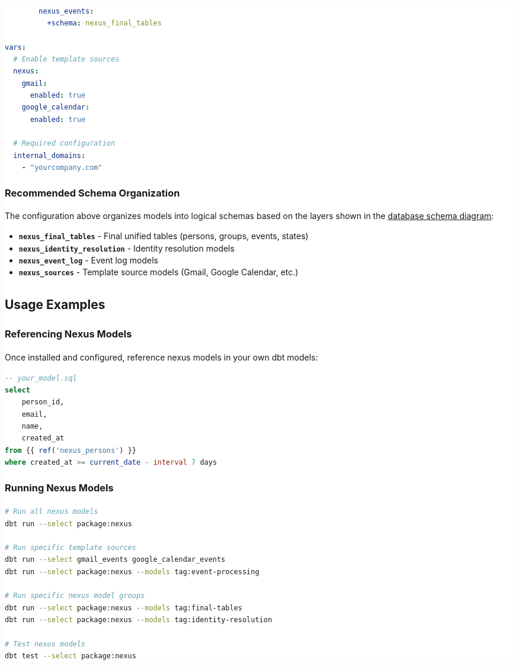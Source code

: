 ```yaml
        nexus_events:
          +schema: nexus_final_tables

vars:
  # Enable template sources
  nexus:
    gmail:
      enabled: true
    google_calendar:
      enabled: true

  # Required configuration
  internal_domains:
    - "yourcompany.com"
```

### Recommended Schema Organization

The configuration above organizes models into logical schemas based on the
layers shown in the [database schema diagram](../index.md#image):

- **`nexus_final_tables`** - Final unified tables (persons, groups, events,
  states)
- **`nexus_identity_resolution`** - Identity resolution models
- **`nexus_event_log`** - Event log models
- **`nexus_sources`** - Template source models (Gmail, Google Calendar, etc.)

## Usage Examples

### Referencing Nexus Models

Once installed and configured, reference nexus models in your own dbt models:

```sql
-- your_model.sql
select
    person_id,
    email,
    name,
    created_at
from {{ ref('nexus_persons') }}
where created_at >= current_date - interval 7 days
```

### Running Nexus Models

```bash
# Run all nexus models
dbt run --select package:nexus

# Run specific template sources
dbt run --select gmail_events google_calendar_events
dbt run --select package:nexus --models tag:event-processing

# Run specific nexus model groups
dbt run --select package:nexus --models tag:final-tables
dbt run --select package:nexus --models tag:identity-resolution

# Test nexus models
dbt test --select package:nexus
```
